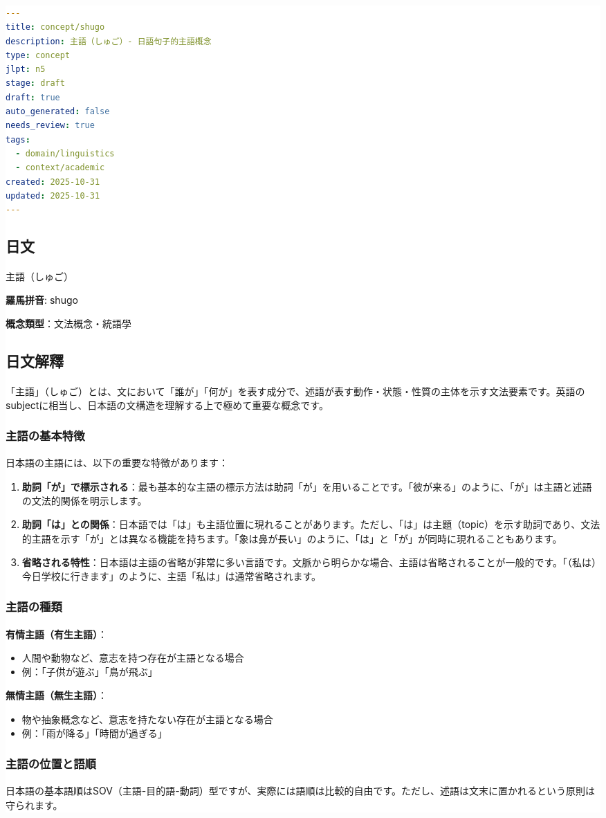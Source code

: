 ```yaml
---
title: concept/shugo
description: 主語（しゅご）- 日語句子的主語概念
type: concept
jlpt: n5
stage: draft
draft: true
auto_generated: false
needs_review: true
tags:
  - domain/linguistics
  - context/academic
created: 2025-10-31
updated: 2025-10-31
---
```


## 日文

主語（しゅご）

**羅馬拼音**: shugo

**概念類型**：文法概念・統語學

## 日文解釋

「主語」（しゅご）とは、文において「誰が」「何が」を表す成分で、述語が表す動作・状態・性質の主体を示す文法要素です。英語のsubjectに相当し、日本語の文構造を理解する上で極めて重要な概念です。

### 主語の基本特徴

日本語の主語には、以下の重要な特徴があります：

1. **助詞「が」で標示される**：最も基本的な主語の標示方法は助詞「が」を用いることです。「彼が来る」のように、「が」は主語と述語の文法的関係を明示します。

2. **助詞「は」との関係**：日本語では「は」も主語位置に現れることがあります。ただし、「は」は主題（topic）を示す助詞であり、文法的主語を示す「が」とは異なる機能を持ちます。「象は鼻が長い」のように、「は」と「が」が同時に現れることもあります。

3. **省略される特性**：日本語は主語の省略が非常に多い言語です。文脈から明らかな場合、主語は省略されることが一般的です。「（私は）今日学校に行きます」のように、主語「私は」は通常省略されます。

### 主語の種類

**有情主語（有生主語）**：
- 人間や動物など、意志を持つ存在が主語となる場合
- 例：「子供が遊ぶ」「鳥が飛ぶ」

**無情主語（無生主語）**：
- 物や抽象概念など、意志を持たない存在が主語となる場合
- 例：「雨が降る」「時間が過ぎる」

### 主語の位置と語順

日本語の基本語順はSOV（主語-目的語-動詞）型ですが、実際には語順は比較的自由です。ただし、述語は文末に置かれるという原則は守られます。
